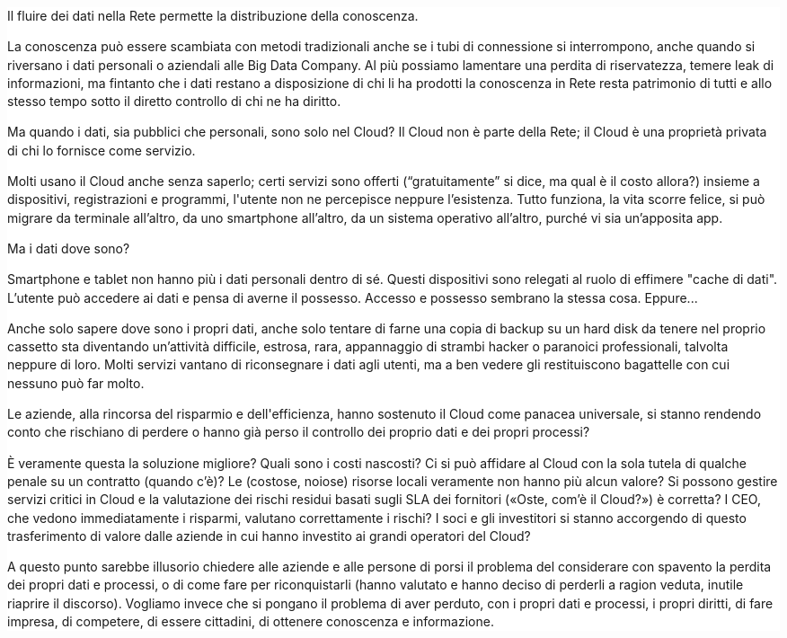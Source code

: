 Il fluire dei dati nella Rete permette la distribuzione della
conoscenza.

La conoscenza può essere scambiata con metodi tradizionali anche se i
tubi di connessione si interrompono, anche quando si riversano i dati
personali o aziendali alle Big Data Company. Al più possiamo lamentare
una perdita di riservatezza, temere leak di informazioni, ma fintanto
che i dati restano a disposizione di chi li ha prodotti la conoscenza
in Rete resta patrimonio di tutti e allo stesso tempo sotto il diretto
controllo di chi ne ha diritto.

Ma quando i dati, sia pubblici che personali, sono solo nel Cloud? Il
Cloud non è parte della Rete; il Cloud è una proprietà privata di chi
lo fornisce come servizio.

Molti usano il Cloud anche senza saperlo; certi servizi sono offerti
(“gratuitamente” si dice, ma qual è il costo allora?) insieme a
dispositivi, registrazioni e programmi, l'utente non ne percepisce
neppure l’esistenza. Tutto funziona, la vita scorre felice, si può
migrare da terminale all’altro, da uno smartphone all’altro, da un
sistema operativo all’altro, purché vi sia un’apposita app.

Ma i dati dove sono?

Smartphone e tablet non hanno più i dati personali dentro di
sé. Questi dispositivi sono relegati al ruolo di effimere "cache di
dati". L’utente può accedere ai dati e pensa di averne il
possesso. Accesso e possesso sembrano la stessa cosa. Eppure...

Anche solo sapere dove sono i propri dati, anche solo tentare di farne
una copia di backup su un hard disk da tenere nel proprio cassetto sta
diventando un’attività difficile, estrosa, rara, appannaggio di
strambi hacker o paranoici professionali, talvolta neppure di
loro. Molti servizi vantano di riconsegnare i dati agli utenti, ma a
ben vedere gli restituiscono bagattelle con cui nessuno può far molto.

Le aziende, alla rincorsa del risparmio e dell'efficienza, hanno
sostenuto il Cloud come panacea universale, si stanno rendendo conto
che rischiano di perdere o hanno già perso il controllo dei proprio
dati e dei propri processi?

È veramente questa la soluzione migliore? Quali sono i costi nascosti?
Ci si può affidare al Cloud con la sola tutela di qualche penale su un
contratto (quando c’è)?  Le (costose, noiose) risorse locali veramente
non hanno più alcun valore? Si possono gestire servizi critici in
Cloud e la valutazione dei rischi residui basati sugli SLA dei
fornitori («Oste, com’è il Cloud?») è corretta?  I CEO, che vedono
immediatamente i risparmi, valutano correttamente i rischi? I soci e
gli investitori si stanno accorgendo di questo trasferimento di valore
dalle aziende in cui hanno investito ai grandi operatori del Cloud?

A questo punto sarebbe illusorio chiedere alle aziende e alle persone
di porsi il problema del considerare con spavento la perdita dei
propri dati e processi, o di come fare per riconquistarli (hanno
valutato e hanno deciso di perderli a ragion veduta, inutile riaprire
il discorso).  Vogliamo invece che si pongano il problema di aver
perduto, con i propri dati e processi, i propri diritti, di fare
impresa, di competere, di essere cittadini, di ottenere conoscenza e
informazione.
